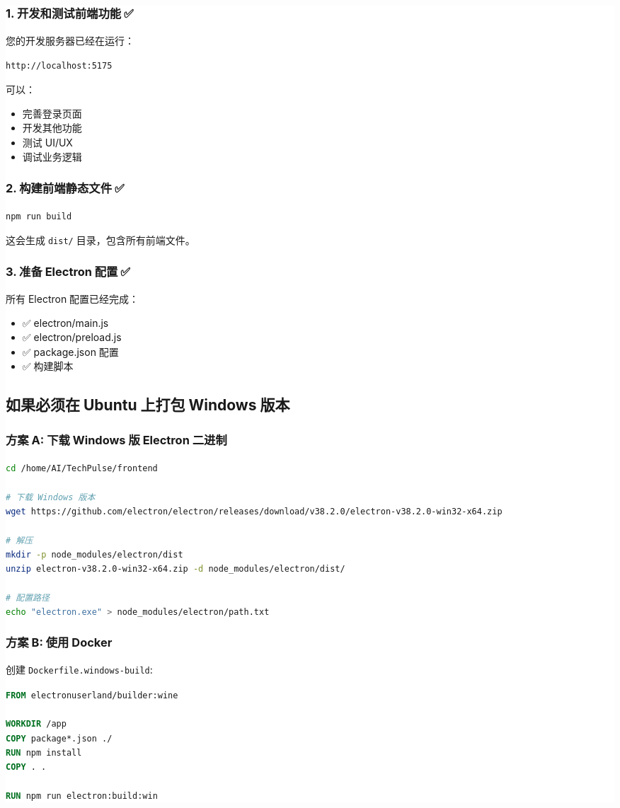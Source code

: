 ### 1. 开发和测试前端功能 ✅

您的开发服务器已经在运行：
```
http://localhost:5175
```

可以：
- 完善登录页面
- 开发其他功能
- 测试 UI/UX
- 调试业务逻辑

### 2. 构建前端静态文件 ✅

```bash
npm run build
```

这会生成 `dist/` 目录，包含所有前端文件。

### 3. 准备 Electron 配置 ✅

所有 Electron 配置已经完成：
- ✅ electron/main.js
- ✅ electron/preload.js
- ✅ package.json 配置
- ✅ 构建脚本

## 如果必须在 Ubuntu 上打包 Windows 版本

### 方案 A: 下载 Windows 版 Electron 二进制

```bash
cd /home/AI/TechPulse/frontend

# 下载 Windows 版本
wget https://github.com/electron/electron/releases/download/v38.2.0/electron-v38.2.0-win32-x64.zip

# 解压
mkdir -p node_modules/electron/dist
unzip electron-v38.2.0-win32-x64.zip -d node_modules/electron/dist/

# 配置路径
echo "electron.exe" > node_modules/electron/path.txt
```

### 方案 B: 使用 Docker

创建 `Dockerfile.windows-build`:
```dockerfile
FROM electronuserland/builder:wine

WORKDIR /app
COPY package*.json ./
RUN npm install
COPY . .

RUN npm run electron:build:win
```
